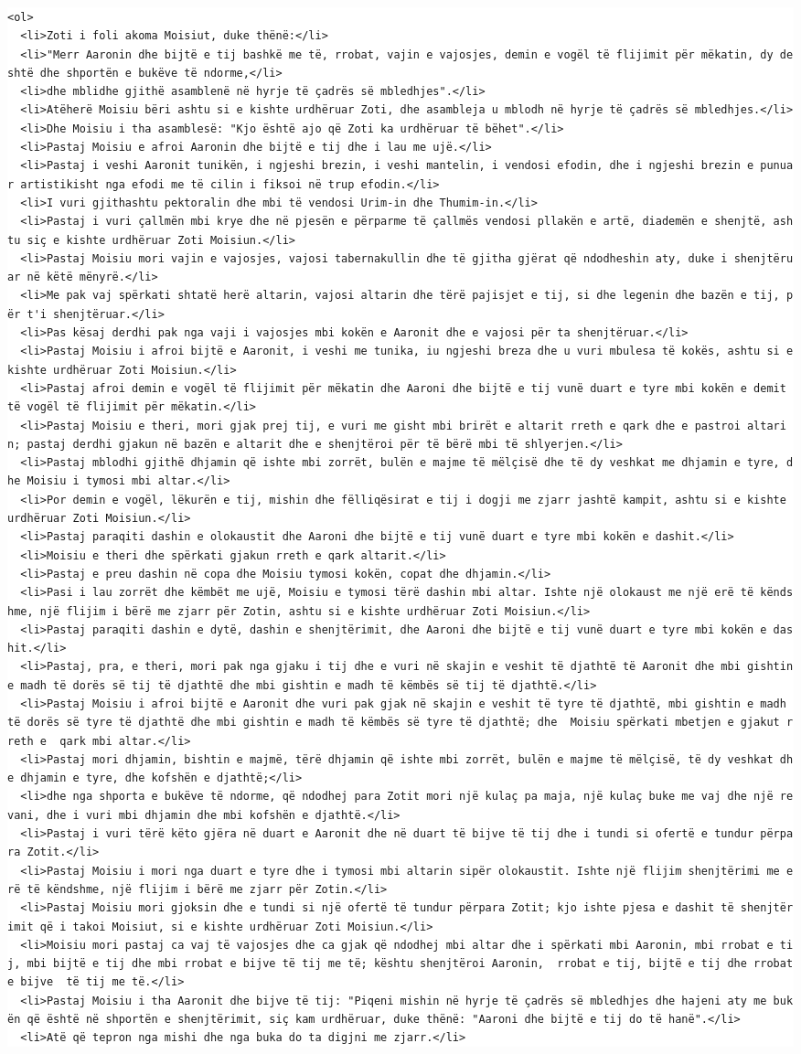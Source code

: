     <ol>
      <li>Zoti i foli akoma Moisiut, duke thënë:</li>
      <li>"Merr Aaronin dhe bijtë e tij bashkë me të, rrobat, vajin e vajosjes, demin e vogël të flijimit për mëkatin, dy deshtë dhe shportën e bukëve të ndorme,</li>
      <li>dhe mblidhe gjithë asamblenë në hyrje të çadrës së mbledhjes".</li>
      <li>Atëherë Moisiu bëri ashtu si e kishte urdhëruar Zoti, dhe asambleja u mblodh në hyrje të çadrës së mbledhjes.</li>
      <li>Dhe Moisiu i tha asamblesë: "Kjo është ajo që Zoti ka urdhëruar të bëhet".</li>
      <li>Pastaj Moisiu e afroi Aaronin dhe bijtë e tij dhe i lau me ujë.</li>
      <li>Pastaj i veshi Aaronit tunikën, i ngjeshi brezin, i veshi mantelin, i vendosi efodin, dhe i ngjeshi brezin e punuar artistikisht nga efodi me të cilin i fiksoi në trup efodin.</li>
      <li>I vuri gjithashtu pektoralin dhe mbi të vendosi Urim-in dhe Thumim-in.</li>
      <li>Pastaj i vuri çallmën mbi krye dhe në pjesën e përparme të çallmës vendosi pllakën e artë, diademën e shenjtë, ashtu siç e kishte urdhëruar Zoti Moisiun.</li>
      <li>Pastaj Moisiu mori vajin e vajosjes, vajosi tabernakullin dhe të gjitha gjërat që ndodheshin aty, duke i shenjtëruar në këtë mënyrë.</li>
      <li>Me pak vaj spërkati shtatë herë altarin, vajosi altarin dhe tërë pajisjet e tij, si dhe legenin dhe bazën e tij, për t'i shenjtëruar.</li>
      <li>Pas kësaj derdhi pak nga vaji i vajosjes mbi kokën e Aaronit dhe e vajosi për ta shenjtëruar.</li>
      <li>Pastaj Moisiu i afroi bijtë e Aaronit, i veshi me tunika, iu ngjeshi breza dhe u vuri mbulesa të kokës, ashtu si e kishte urdhëruar Zoti Moisiun.</li>
      <li>Pastaj afroi demin e vogël të flijimit për mëkatin dhe Aaroni dhe bijtë e tij vunë duart e tyre mbi kokën e demit të vogël të flijimit për mëkatin.</li>
      <li>Pastaj Moisiu e theri, mori gjak prej tij, e vuri me gisht mbi brirët e altarit rreth e qark dhe e pastroi altarin; pastaj derdhi gjakun në bazën e altarit dhe e shenjtëroi për të bërë mbi të shlyerjen.</li>
      <li>Pastaj mblodhi gjithë dhjamin që ishte mbi zorrët, bulën e majme të mëlçisë dhe të dy veshkat me dhjamin e tyre, dhe Moisiu i tymosi mbi altar.</li>
      <li>Por demin e vogël, lëkurën e tij, mishin dhe fëlliqësirat e tij i dogji me zjarr jashtë kampit, ashtu si e kishte urdhëruar Zoti Moisiun.</li>
      <li>Pastaj paraqiti dashin e olokaustit dhe Aaroni dhe bijtë e tij vunë duart e tyre mbi kokën e dashit.</li>
      <li>Moisiu e theri dhe spërkati gjakun rreth e qark altarit.</li>
      <li>Pastaj e preu dashin në copa dhe Moisiu tymosi kokën, copat dhe dhjamin.</li>
      <li>Pasi i lau zorrët dhe këmbët me ujë, Moisiu e tymosi tërë dashin mbi altar. Ishte një olokaust me një erë të këndshme, një flijim i bërë me zjarr për Zotin, ashtu si e kishte urdhëruar Zoti Moisiun.</li>
      <li>Pastaj paraqiti dashin e dytë, dashin e shenjtërimit, dhe Aaroni dhe bijtë e tij vunë duart e tyre mbi kokën e dashit.</li>
      <li>Pastaj, pra, e theri, mori pak nga gjaku i tij dhe e vuri në skajin e veshit të djathtë të Aaronit dhe mbi gishtin e madh të dorës së tij të djathtë dhe mbi gishtin e madh të këmbës së tij të djathtë.</li>
      <li>Pastaj Moisiu i afroi bijtë e Aaronit dhe vuri pak gjak në skajin e veshit të tyre të djathtë, mbi gishtin e madh të dorës së tyre të djathtë dhe mbi gishtin e madh të këmbës së tyre të djathtë; dhe  Moisiu spërkati mbetjen e gjakut rreth e  qark mbi altar.</li>
      <li>Pastaj mori dhjamin, bishtin e majmë, tërë dhjamin që ishte mbi zorrët, bulën e majme të mëlçisë, të dy veshkat dhe dhjamin e tyre, dhe kofshën e djathtë;</li>
      <li>dhe nga shporta e bukëve të ndorme, që ndodhej para Zotit mori një kulaç pa maja, një kulaç buke me vaj dhe një revani, dhe i vuri mbi dhjamin dhe mbi kofshën e djathtë.</li>
      <li>Pastaj i vuri tërë këto gjëra në duart e Aaronit dhe në duart të bijve të tij dhe i tundi si ofertë e tundur përpara Zotit.</li>
      <li>Pastaj Moisiu i mori nga duart e tyre dhe i tymosi mbi altarin sipër olokaustit. Ishte një flijim shenjtërimi me erë të këndshme, një flijim i bërë me zjarr për Zotin.</li>
      <li>Pastaj Moisiu mori gjoksin dhe e tundi si një ofertë të tundur përpara Zotit; kjo ishte pjesa e dashit të shenjtërimit që i takoi Moisiut, si e kishte urdhëruar Zoti Moisiun.</li>
      <li>Moisiu mori pastaj ca vaj të vajosjes dhe ca gjak që ndodhej mbi altar dhe i spërkati mbi Aaronin, mbi rrobat e tij, mbi bijtë e tij dhe mbi rrobat e bijve të tij me të; kështu shenjtëroi Aaronin,  rrobat e tij, bijtë e tij dhe rrobat e bijve  të tij me të.</li>
      <li>Pastaj Moisiu i tha Aaronit dhe bijve të tij: "Piqeni mishin në hyrje të çadrës së mbledhjes dhe hajeni aty me bukën që është në shportën e shenjtërimit, siç kam urdhëruar, duke thënë: "Aaroni dhe bijtë e tij do të hanë".</li>
      <li>Atë që tepron nga mishi dhe nga buka do ta digjni me zjarr.</li>